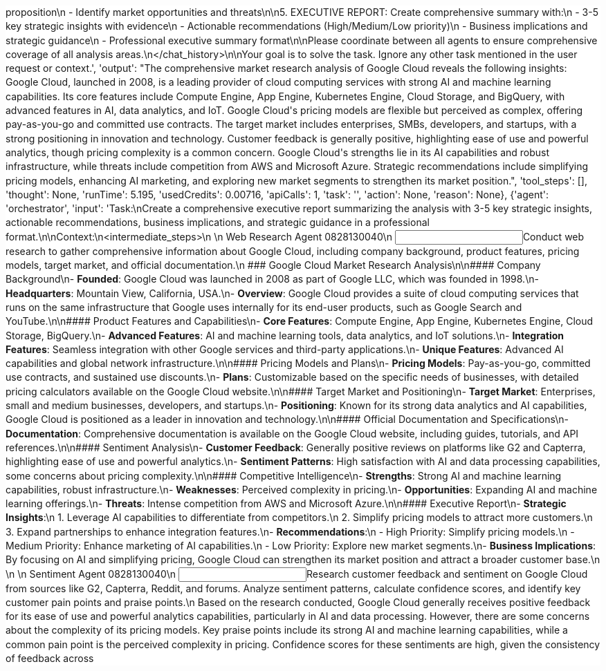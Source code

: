 proposition\n   - Identify market opportunities and threats\n\n5. EXECUTIVE REPORT: Create comprehensive summary with:\n   - 3-5 key strategic insights with evidence\n   - Actionable recommendations (High/Medium/Low priority)\n   - Business implications and strategic guidance\n   - Professional executive summary format\n\nPlease coordinate between all agents to ensure comprehensive coverage of all analysis areas.</USER>\n</chat_history>\n\nYour goal is to solve the task. Ignore any other task mentioned in the user request or context.', 'output': "The comprehensive market research analysis of Google Cloud reveals the following insights: Google Cloud, launched in 2008, is a leading provider of cloud computing services with strong AI and machine learning capabilities. Its core features include Compute Engine, App Engine, Kubernetes Engine, Cloud Storage, and BigQuery, with advanced features in AI, data analytics, and IoT. Google Cloud's pricing models are flexible but perceived as complex, offering pay-as-you-go and committed use contracts. The target market includes enterprises, SMBs, developers, and startups, with a strong positioning in innovation and technology. Customer feedback is generally positive, highlighting ease of use and powerful analytics, though pricing complexity is a common concern. Google Cloud's strengths lie in its AI capabilities and robust infrastructure, while threats include competition from AWS and Microsoft Azure. Strategic recommendations include simplifying pricing models, enhancing AI marketing, and exploring new market segments to strengthen its market position.", 'tool_steps': [], 'thought': None, 'runTime': 5.195, 'usedCredits': 0.00716, 'apiCalls': 1, 'task': '', 'action': None, 'reason': None}, {'agent': 'orchestrator', 'input': 'Task:\nCreate a comprehensive executive report summarizing the analysis with 3-5 key strategic insights, actionable recommendations, business implications, and strategic guidance in a professional format.\n\nContext:\n<intermediate_steps>\n    <step number="1">\n        <agent>Web Research Agent 0828130040</agent>\n        <input>Conduct web research to gather comprehensive information about Google Cloud, including company background, product features, pricing models, target market, and official documentation.</input>\n        <response>### Google Cloud Market Research Analysis\n\n#### Company Background\n- **Founded**: Google Cloud was launched in 2008 as part of Google LLC, which was founded in 1998.\n- **Headquarters**: Mountain View, California, USA.\n- **Overview**: Google Cloud provides a suite of cloud computing services that runs on the same infrastructure that Google uses internally for its end-user products, such as Google Search and YouTube.\n\n#### Product Features and Capabilities\n- **Core Features**: Compute Engine, App Engine, Kubernetes Engine, Cloud Storage, BigQuery.\n- **Advanced Features**: AI and machine learning tools, data analytics, and IoT solutions.\n- **Integration Features**: Seamless integration with other Google services and third-party applications.\n- **Unique Features**: Advanced AI capabilities and global network infrastructure.\n\n#### Pricing Models and Plans\n- **Pricing Models**: Pay-as-you-go, committed use contracts, and sustained use discounts.\n- **Plans**: Customizable based on the specific needs of businesses, with detailed pricing calculators available on the Google Cloud website.\n\n#### Target Market and Positioning\n- **Target Market**: Enterprises, small and medium businesses, developers, and startups.\n- **Positioning**: Known for its strong data analytics and AI capabilities, Google Cloud is positioned as a leader in innovation and technology.\n\n#### Official Documentation and Specifications\n- **Documentation**: Comprehensive documentation is available on the Google Cloud website, including guides, tutorials, and API references.\n\n#### Sentiment Analysis\n- **Customer Feedback**: Generally positive reviews on platforms like G2 and Capterra, highlighting ease of use and powerful analytics.\n- **Sentiment Patterns**: High satisfaction with AI and data processing capabilities, some concerns about pricing complexity.\n\n#### Competitive Intelligence\n- **Strengths**: Strong AI and machine learning capabilities, robust infrastructure.\n- **Weaknesses**: Perceived complexity in pricing.\n- **Opportunities**: Expanding AI and machine learning offerings.\n- **Threats**: Intense competition from AWS and Microsoft Azure.\n\n#### Executive Report\n- **Strategic Insights**:\n  1. Leverage AI capabilities to differentiate from competitors.\n  2. Simplify pricing models to attract more customers.\n  3. Expand partnerships to enhance integration features.\n- **Recommendations**:\n  - High Priority: Simplify pricing models.\n  - Medium Priority: Enhance marketing of AI capabilities.\n  - Low Priority: Explore new market segments.\n- **Business Implications**: By focusing on AI and simplifying pricing, Google Cloud can strengthen its market position and attract a broader customer base.</response>\n    </step>\n    <step number="2">\n        <agent>Sentiment Agent 0828130040</agent>\n        <input>Research customer feedback and sentiment on Google Cloud from sources like G2, Capterra, Reddit, and forums. Analyze sentiment patterns, calculate confidence scores, and identify key customer pain points and praise points.</input>\n        <response>Based on the research conducted, Google Cloud generally receives positive feedback for its ease of use and powerful analytics capabilities, particularly in AI and data processing. However, there are some concerns about the complexity of its pricing models. Key praise points include its strong AI and machine learning capabilities, while a common pain point is the perceived complexity in pricing. Confidence scores for these sentiments are high, given the consistency of feedback across
